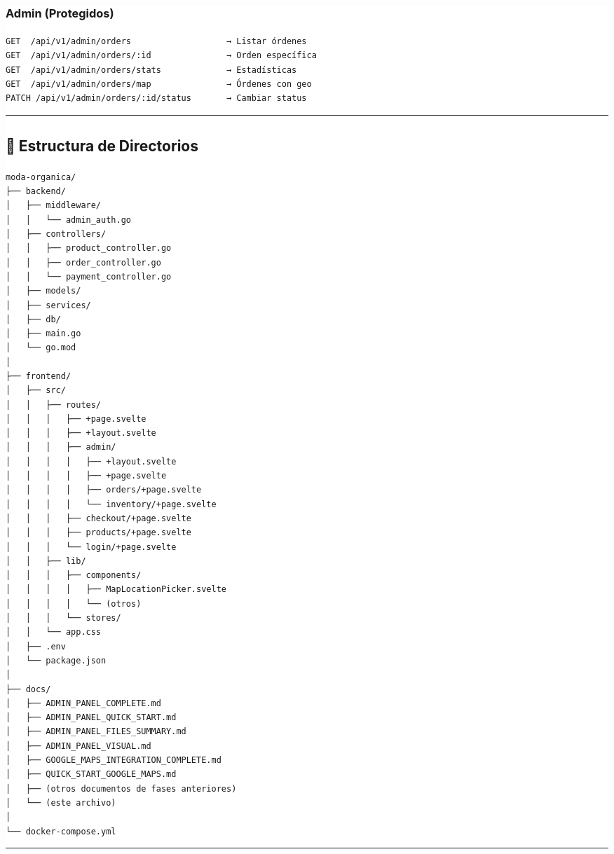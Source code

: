 ### Admin (Protegidos)
```
GET  /api/v1/admin/orders                   → Listar órdenes
GET  /api/v1/admin/orders/:id               → Orden específica
GET  /api/v1/admin/orders/stats             → Estadísticas
GET  /api/v1/admin/orders/map               → Órdenes con geo
PATCH /api/v1/admin/orders/:id/status       → Cambiar status
```

---

## 📁 Estructura de Directorios

```
moda-organica/
├── backend/
│   ├── middleware/
│   │   └── admin_auth.go
│   ├── controllers/
│   │   ├── product_controller.go
│   │   ├── order_controller.go
│   │   └── payment_controller.go
│   ├── models/
│   ├── services/
│   ├── db/
│   ├── main.go
│   └── go.mod
│
├── frontend/
│   ├── src/
│   │   ├── routes/
│   │   │   ├── +page.svelte
│   │   │   ├── +layout.svelte
│   │   │   ├── admin/
│   │   │   │   ├── +layout.svelte
│   │   │   │   ├── +page.svelte
│   │   │   │   ├── orders/+page.svelte
│   │   │   │   └── inventory/+page.svelte
│   │   │   ├── checkout/+page.svelte
│   │   │   ├── products/+page.svelte
│   │   │   └── login/+page.svelte
│   │   ├── lib/
│   │   │   ├── components/
│   │   │   │   ├── MapLocationPicker.svelte
│   │   │   │   └── (otros)
│   │   │   └── stores/
│   │   └── app.css
│   ├── .env
│   └── package.json
│
├── docs/
│   ├── ADMIN_PANEL_COMPLETE.md
│   ├── ADMIN_PANEL_QUICK_START.md
│   ├── ADMIN_PANEL_FILES_SUMMARY.md
│   ├── ADMIN_PANEL_VISUAL.md
│   ├── GOOGLE_MAPS_INTEGRATION_COMPLETE.md
│   ├── QUICK_START_GOOGLE_MAPS.md
│   ├── (otros documentos de fases anteriores)
│   └── (este archivo)
│
└── docker-compose.yml
```

---